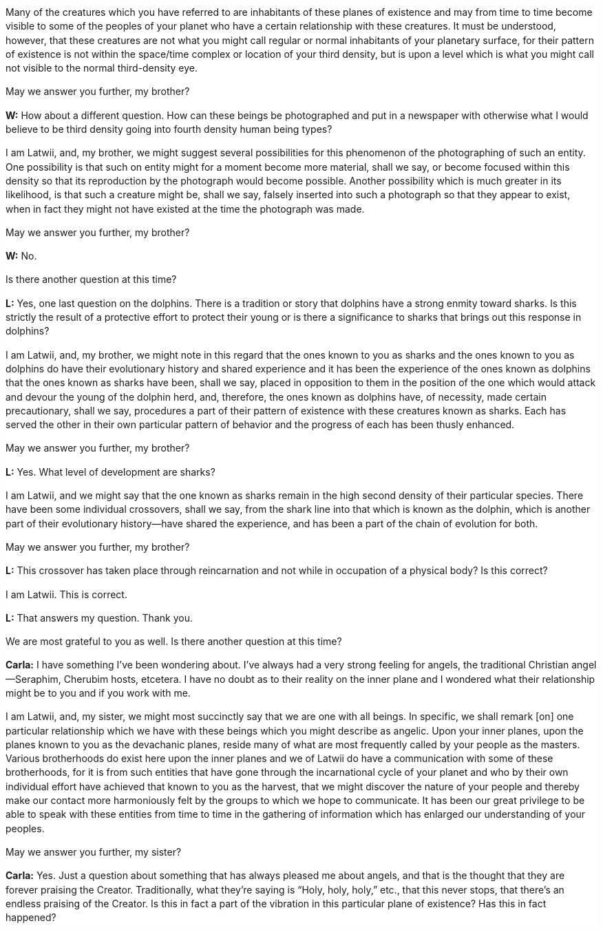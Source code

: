 <p>Many of the creatures which you have referred to are inhabitants of these planes of existence and may from time to time become visible to some of the peoples of your planet who have a certain relationship with these creatures. It must be understood, however, that these creatures are not what you might call regular or normal inhabitants of your planetary surface, for their pattern of existence is not within the space/time complex or location of your third density, but is upon a level which is what you might call not visible to the normal third-density eye.</p>
<p>May we answer you further, my brother?</p>
<p><strong>W:</strong> How about a different question. How can these beings be photographed and put in a newspaper with otherwise what I would believe to be third density going into fourth density human being types?</p>
<p>I am Latwii, and, my brother, we might suggest several possibilities for this phenomenon of the photographing of such an entity. One possibility is that such on entity might for a moment become more material, shall we say, or become focused within this density so that its reproduction by the photograph would become possible. Another possibility which is much greater in its likelihood, is that such a creature might be, shall we say, falsely inserted into such a photograph so that they appear to exist, when in fact they might not have existed at the time the photograph was made.</p>
<p>May we answer you further, my brother?</p>
<p><strong>W:</strong> No.</p>
<p>Is there another question at this time?</p>
<p><strong>L:</strong> Yes, one last question on the dolphins. There is a tradition or story that dolphins have a strong enmity toward sharks. Is this strictly the result of a protective effort to protect their young or is there a significance to sharks that brings out this response in dolphins?</p>
<p>I am Latwii, and, my brother, we might note in this regard that the ones known to you as sharks and the ones known to you as dolphins do have their evolutionary history and shared experience and it has been the experience of the ones known as dolphins that the ones known as sharks have been, shall we say, placed in opposition to them in the position of the one which would attack and devour the young of the dolphin herd, and, therefore, the ones known as dolphins have, of necessity, made certain precautionary, shall we say, procedures a part of their pattern of existence with these creatures known as sharks. Each has served the other in their own particular pattern of behavior and the progress of each has been thusly enhanced.</p>
<p>May we answer you further, my brother?</p>
<p><strong>L:</strong> Yes. What level of development are sharks?</p>
<p>I am Latwii, and we might say that the one known as sharks remain in the high second density of their particular species. There have been some individual crossovers, shall we say, from the shark line into that which is known as the dolphin, which is another part of their evolutionary history—have shared the experience, and has been a part of the chain of evolution for both.</p>
<p>May we answer you further, my brother?</p>
<p><strong>L:</strong> This crossover has taken place through reincarnation and not while in occupation of a physical body? Is this correct?</p>
<p>I am Latwii. This is correct.</p>
<p><strong>L:</strong> That answers my question. Thank you.</p>
<p>We are most grateful to you as well. Is there another question at this time?</p>
<p><strong>Carla:</strong> I have something I’ve been wondering about. I’ve always had a very strong feeling for angels, the traditional Christian angel—Seraphim, Cherubim hosts, etcetera. I have no doubt as to their reality on the inner plane and I wondered what their relationship might be to you and if you work with me.</p>
<p>I am Latwii, and, my sister, we might most succinctly say that we are one with all beings. In specific, we shall remark [on] one particular relationship which we have with these beings which you might describe as angelic. Upon your inner planes, upon the planes known to you as the devachanic planes, reside many of what are most frequently called by your people as the masters. Various brotherhoods do exist here upon the inner planes and we of Latwii do have a communication with some of these brotherhoods, for it is from such entities that have gone through the incarnational cycle of your planet and who by their own individual effort have achieved that known to you as the harvest, that we might discover the nature of your people and thereby make our contact more harmoniously felt by the groups to which we hope to communicate. It has been our great privilege to be able to speak with these entities from time to time in the gathering of information which has enlarged our understanding of your peoples.</p>
<p>May we answer you further, my sister?</p>
<p><strong>Carla:</strong> Yes. Just a question about something that has always pleased me about angels, and that is the thought that they are forever praising the Creator. Traditionally, what they’re saying is “Holy, holy, holy,” etc., that this never stops, that there’s an endless praising of the Creator. Is this in fact a part of the vibration in this particular plane of existence? Has this in fact happened?</p>